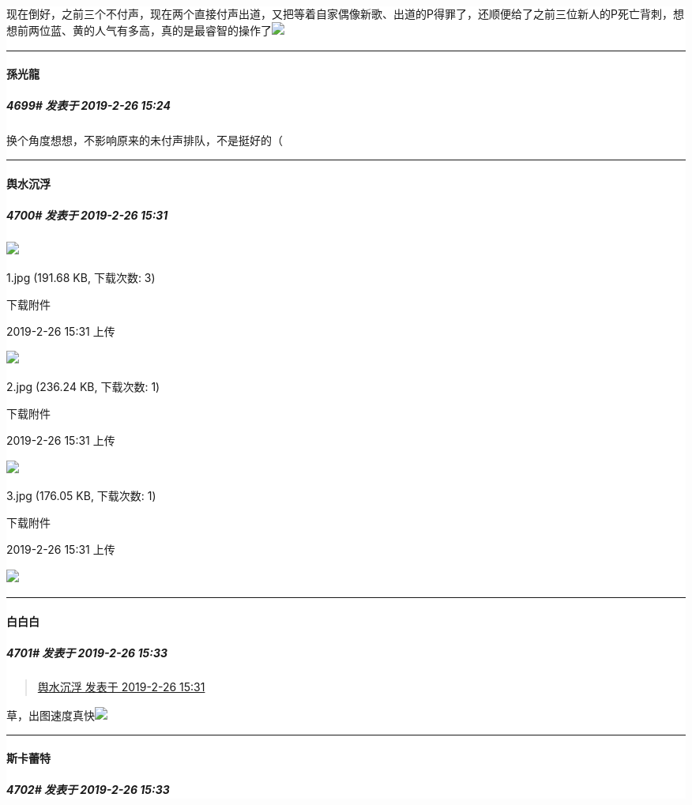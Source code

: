 现在倒好，之前三个不付声，现在两个直接付声出道，又把等着自家偶像新歌、出道的P得罪了，还顺便给了之前三位新人的P死亡背刺，想想前两位蓝、黄的人气有多高，真的是最睿智的操作了<img src="https://static.saraba1st.com/image/smiley/face2017/049.png" referrerpolicy="no-referrer">

*****

####  孫光龍  
##### 4699#       发表于 2019-2-26 15:24

换个角度想想，不影响原来的未付声排队，不是挺好的（

*****

####  舆水沉浮  
##### 4700#       发表于 2019-2-26 15:31

<img src="https://static.saraba1st.com/image/smiley/face2017/001.png" referrerpolicy="no-referrer">

1.jpg
(191.68 KB, 下载次数: 3)

下载附件

2019-2-26 15:31 上传

<img src="https://img.saraba1st.com/forum/201902/26/153124q3ao4o4zav0a0acv.jpg" referrerpolicy="no-referrer">

2.jpg
(236.24 KB, 下载次数: 1)

下载附件

2019-2-26 15:31 上传

<img src="https://img.saraba1st.com/forum/201902/26/153129ovxzisimdsicim3v.jpg" referrerpolicy="no-referrer">

3.jpg
(176.05 KB, 下载次数: 1)

下载附件

2019-2-26 15:31 上传

<img src="https://img.saraba1st.com/forum/201902/26/153131uhn3soemr6ocr5ec.jpg" referrerpolicy="no-referrer">

*****

####  白白白  
##### 4701#       发表于 2019-2-26 15:33

<blockquote><a href="httphttps://bbs.saraba1st.com/2b/forum.php?mod=redirect&amp;goto=findpost&amp;pid=42729346&amp;ptid=1130963" target="_blank">舆水沉浮 发表于 2019-2-26 15:31</a></blockquote>
草，出图速度真快<img src="https://static.saraba1st.com/image/smiley/face2017/068.png" referrerpolicy="no-referrer">

*****

####  斯卡蕾特  
##### 4702#       发表于 2019-2-26 15:33

